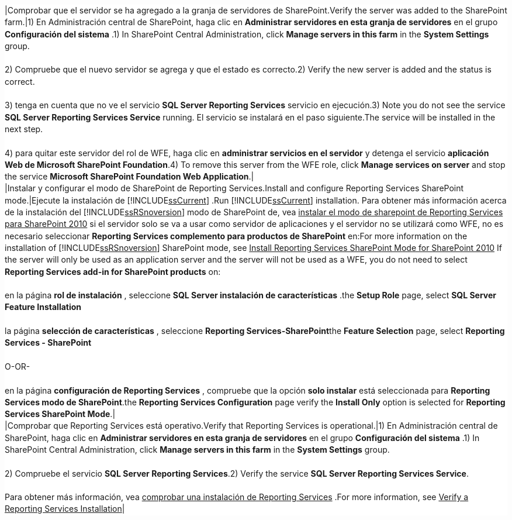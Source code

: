 |<span data-ttu-id="7f0ac-166">Comprobar que el servidor se ha agregado a la granja de servidores de SharePoint.</span><span class="sxs-lookup"><span data-stu-id="7f0ac-166">Verify the server was added to the SharePoint farm.</span></span>|<span data-ttu-id="7f0ac-167">1) En Administración central de SharePoint, haga clic en **Administrar servidores en esta granja de servidores** en el grupo **Configuración del sistema** .</span><span class="sxs-lookup"><span data-stu-id="7f0ac-167">1) In SharePoint Central Administration, click **Manage servers in this farm** in the **System Settings** group.</span></span><br /><br /> <span data-ttu-id="7f0ac-168">2) Compruebe que el nuevo servidor se agrega y que el estado es correcto.</span><span class="sxs-lookup"><span data-stu-id="7f0ac-168">2) Verify the new server is added and the status is correct.</span></span><br /><br /> <span data-ttu-id="7f0ac-169">3) tenga en cuenta que no ve el servicio **SQL Server Reporting Services** servicio en ejecución.</span><span class="sxs-lookup"><span data-stu-id="7f0ac-169">3) Note you do not see the service **SQL Server Reporting Services Service** running.</span></span> <span data-ttu-id="7f0ac-170">El servicio se instalará en el paso siguiente.</span><span class="sxs-lookup"><span data-stu-id="7f0ac-170">The service will be installed in the next step.</span></span><br /><br /> <span data-ttu-id="7f0ac-171">4) para quitar este servidor del rol de WFE, haga clic en **administrar servicios en el servidor** y detenga el servicio **aplicación Web de Microsoft SharePoint Foundation**.</span><span class="sxs-lookup"><span data-stu-id="7f0ac-171">4) To remove this server from the WFE role, click **Manage services on server** and stop the service **Microsoft SharePoint Foundation Web Application**.</span></span>|  
|<span data-ttu-id="7f0ac-172">Instalar y configurar el modo de SharePoint de Reporting Services.</span><span class="sxs-lookup"><span data-stu-id="7f0ac-172">Install and configure Reporting Services SharePoint mode.</span></span>|<span data-ttu-id="7f0ac-173">Ejecute la instalación de [!INCLUDE[ssCurrent](../../includes/sscurrent-md.md)] .</span><span class="sxs-lookup"><span data-stu-id="7f0ac-173">Run [!INCLUDE[ssCurrent](../../includes/sscurrent-md.md)] installation.</span></span> <span data-ttu-id="7f0ac-174">Para obtener más información acerca de la instalación del [!INCLUDE[ssRSnoversion](../../includes/ssrsnoversion-md.md)] modo de SharePoint de, vea [instalar el modo de sharepoint de Reporting Services para SharePoint 2010](../../../2014/sql-server/install/install-reporting-services-sharepoint-mode-for-sharepoint-2010.md) si el servidor solo se va a usar como servidor de aplicaciones y el servidor no se utilizará como WFE, no es necesario seleccionar **Reporting Services complemento para productos de SharePoint** en:</span><span class="sxs-lookup"><span data-stu-id="7f0ac-174">For more information on the installation of [!INCLUDE[ssRSnoversion](../../includes/ssrsnoversion-md.md)] SharePoint mode, see [Install Reporting Services SharePoint Mode for SharePoint 2010](../../../2014/sql-server/install/install-reporting-services-sharepoint-mode-for-sharepoint-2010.md) If the server will only be used as an application server and the server will not be used as a WFE, you do not need to select **Reporting Services add-in for SharePoint products** on:</span></span><br /><br /> <span data-ttu-id="7f0ac-175">en la página **rol de instalación** , seleccione **SQL Server instalación de características** .</span><span class="sxs-lookup"><span data-stu-id="7f0ac-175">the **Setup Role** page, select **SQL Server Feature Installation**</span></span><br /><br /> <span data-ttu-id="7f0ac-176">la página **selección de características** , seleccione **Reporting Services-SharePoint**</span><span class="sxs-lookup"><span data-stu-id="7f0ac-176">the **Feature Selection** page, select **Reporting Services - SharePoint**</span></span><br /><br /> <span data-ttu-id="7f0ac-177">O</span><span class="sxs-lookup"><span data-stu-id="7f0ac-177">-OR-</span></span><br /><br /> <span data-ttu-id="7f0ac-178">en la página **configuración de Reporting Services** , compruebe que la opción **solo instalar** está seleccionada para **Reporting Services modo de SharePoint**.</span><span class="sxs-lookup"><span data-stu-id="7f0ac-178">the **Reporting Services Configuration**  page verify the **Install Only** option is selected for **Reporting Services SharePoint Mode**.</span></span>|  
|<span data-ttu-id="7f0ac-179">Comprobar que Reporting Services está operativo.</span><span class="sxs-lookup"><span data-stu-id="7f0ac-179">Verify that Reporting Services is operational.</span></span>|<span data-ttu-id="7f0ac-180">1) En Administración central de SharePoint, haga clic en **Administrar servidores en esta granja de servidores** en el grupo **Configuración del sistema** .</span><span class="sxs-lookup"><span data-stu-id="7f0ac-180">1) In SharePoint Central Administration, click **Manage servers in this farm** in the **System Settings** group.</span></span><br /><br /> <span data-ttu-id="7f0ac-181">2) Compruebe el servicio **SQL Server Reporting Services**.</span><span class="sxs-lookup"><span data-stu-id="7f0ac-181">2) Verify the service **SQL Server Reporting Services Service**.</span></span><br /><br /> <span data-ttu-id="7f0ac-182">Para obtener más información, vea [comprobar una instalación de Reporting Services](../../reporting-services/install-windows/verify-a-reporting-services-installation.md) .</span><span class="sxs-lookup"><span data-stu-id="7f0ac-182">For more information, see [Verify a Reporting Services Installation](../../reporting-services/install-windows/verify-a-reporting-services-installation.md)</span></span>|  
  